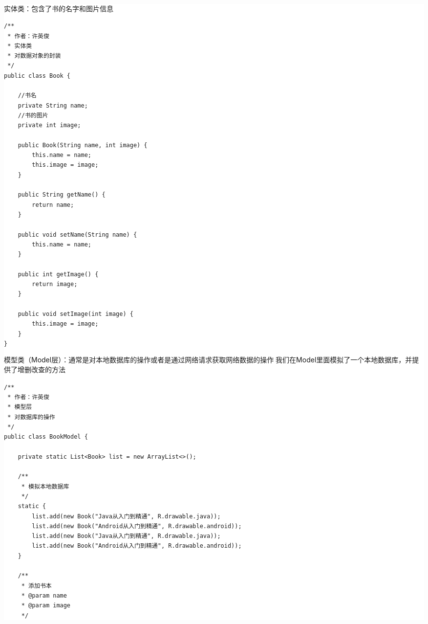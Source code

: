 实体类：包含了书的名字和图片信息

```
/**
 * 作者：许英俊
 * 实体类
 * 对数据对象的封装
 */
public class Book {

    //书名
    private String name;
    //书的图片
    private int image;

    public Book(String name, int image) {
        this.name = name;
        this.image = image;
    }

    public String getName() {
        return name;
    }

    public void setName(String name) {
        this.name = name;
    }

    public int getImage() {
        return image;
    }

    public void setImage(int image) {
        this.image = image;
    }
}
```
模型类（Model层）：通常是对本地数据库的操作或者是通过网络请求获取网络数据的操作
我们在Model里面模拟了一个本地数据库，并提供了增删改查的方法

```
/**
 * 作者：许英俊
 * 模型层
 * 对数据库的操作
 */
public class BookModel {

    private static List<Book> list = new ArrayList<>();

    /**
     * 模拟本地数据库
     */
    static {
        list.add(new Book("Java从入门到精通", R.drawable.java));
        list.add(new Book("Android从入门到精通", R.drawable.android));
        list.add(new Book("Java从入门到精通", R.drawable.java));
        list.add(new Book("Android从入门到精通", R.drawable.android));
    }

    /**
     * 添加书本
     * @param name
     * @param image
     */
```